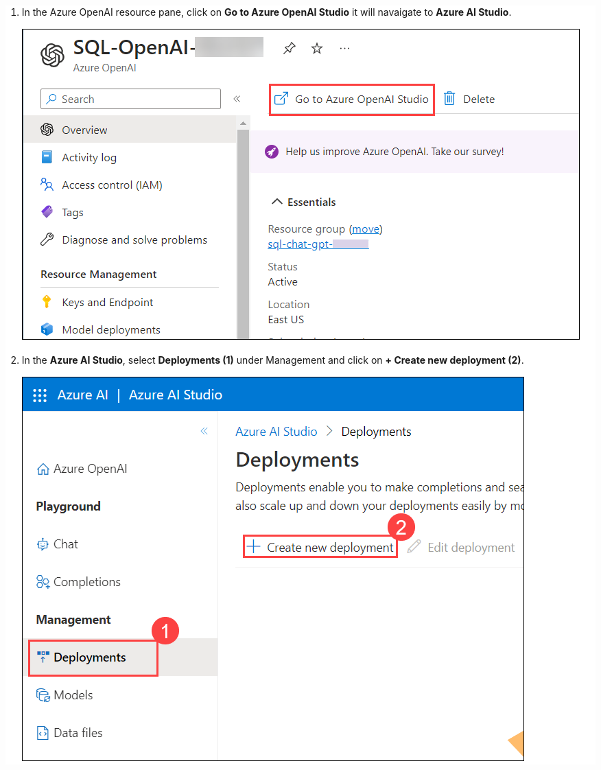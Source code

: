 1. In the Azure OpenAI resource pane, click on **Go to Azure OpenAI Studio** it will navaigate to **Azure AI Studio**.

   ![](images/openai11-1.png)

1. In the **Azure AI Studio**, select **Deployments (1)** under Management and click on **+ Create new deployment (2)**. 

   ![](images/openai10-1.2.png)
